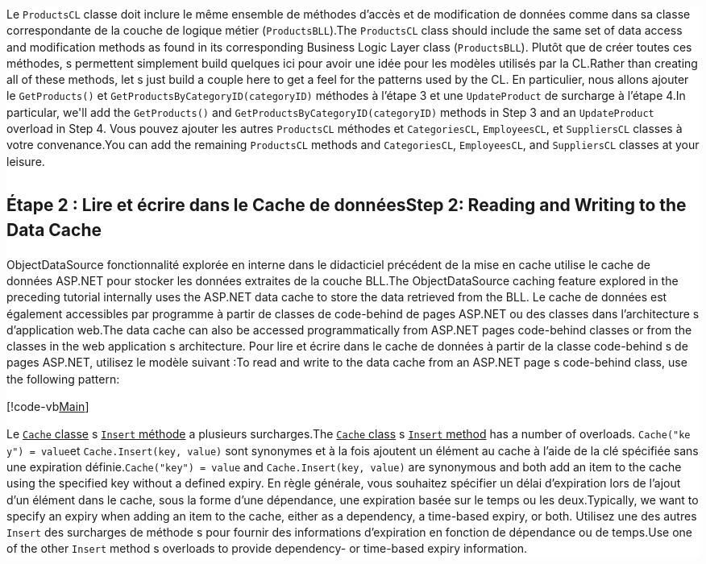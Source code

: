 <span data-ttu-id="3df5c-134">Le `ProductsCL` classe doit inclure le même ensemble de méthodes d’accès et de modification de données comme dans sa classe correspondante de la couche de logique métier (`ProductsBLL`).</span><span class="sxs-lookup"><span data-stu-id="3df5c-134">The `ProductsCL` class should include the same set of data access and modification methods as found in its corresponding Business Logic Layer class (`ProductsBLL`).</span></span> <span data-ttu-id="3df5c-135">Plutôt que de créer toutes ces méthodes, s permettent simplement build quelques ici pour avoir une idée pour les modèles utilisés par la CL.</span><span class="sxs-lookup"><span data-stu-id="3df5c-135">Rather than creating all of these methods, let s just build a couple here to get a feel for the patterns used by the CL.</span></span> <span data-ttu-id="3df5c-136">En particulier, nous allons ajouter le `GetProducts()` et `GetProductsByCategoryID(categoryID)` méthodes à l’étape 3 et une `UpdateProduct` de surcharge à l’étape 4.</span><span class="sxs-lookup"><span data-stu-id="3df5c-136">In particular, we'll add the `GetProducts()` and `GetProductsByCategoryID(categoryID)` methods in Step 3 and an `UpdateProduct` overload in Step 4.</span></span> <span data-ttu-id="3df5c-137">Vous pouvez ajouter les autres `ProductsCL` méthodes et `CategoriesCL`, `EmployeesCL`, et `SuppliersCL` classes à votre convenance.</span><span class="sxs-lookup"><span data-stu-id="3df5c-137">You can add the remaining `ProductsCL` methods and `CategoriesCL`, `EmployeesCL`, and `SuppliersCL` classes at your leisure.</span></span>

## <a name="step-2-reading-and-writing-to-the-data-cache"></a><span data-ttu-id="3df5c-138">Étape 2 : Lire et écrire dans le Cache de données</span><span class="sxs-lookup"><span data-stu-id="3df5c-138">Step 2: Reading and Writing to the Data Cache</span></span>

<span data-ttu-id="3df5c-139">ObjectDataSource fonctionnalité explorée en interne dans le didacticiel précédent de la mise en cache utilise le cache de données ASP.NET pour stocker les données extraites de la couche BLL.</span><span class="sxs-lookup"><span data-stu-id="3df5c-139">The ObjectDataSource caching feature explored in the preceding tutorial internally uses the ASP.NET data cache to store the data retrieved from the BLL.</span></span> <span data-ttu-id="3df5c-140">Le cache de données est également accessibles par programme à partir de classes de code-behind de pages ASP.NET ou des classes dans l’architecture s d’application web.</span><span class="sxs-lookup"><span data-stu-id="3df5c-140">The data cache can also be accessed programmatically from ASP.NET pages code-behind classes or from the classes in the web application s architecture.</span></span> <span data-ttu-id="3df5c-141">Pour lire et écrire dans le cache de données à partir de la classe code-behind s de pages ASP.NET, utilisez le modèle suivant :</span><span class="sxs-lookup"><span data-stu-id="3df5c-141">To read and write to the data cache from an ASP.NET page s code-behind class, use the following pattern:</span></span>


[!code-vb[Main](caching-data-in-the-architecture-vb/samples/sample1.vb)]

<span data-ttu-id="3df5c-142">Le [ `Cache` classe](https://msdn.microsoft.com/en-us/library/system.web.caching.cache.aspx) s [ `Insert` méthode](https://msdn.microsoft.com/en-us/library/system.web.caching.cache.insert.aspx) a plusieurs surcharges.</span><span class="sxs-lookup"><span data-stu-id="3df5c-142">The [`Cache` class](https://msdn.microsoft.com/en-us/library/system.web.caching.cache.aspx) s [`Insert` method](https://msdn.microsoft.com/en-us/library/system.web.caching.cache.insert.aspx) has a number of overloads.</span></span> <span data-ttu-id="3df5c-143">`Cache("key") = value`et `Cache.Insert(key, value)` sont synonymes et à la fois ajoutent un élément au cache à l’aide de la clé spécifiée sans une expiration définie.</span><span class="sxs-lookup"><span data-stu-id="3df5c-143">`Cache("key") = value` and `Cache.Insert(key, value)` are synonymous and both add an item to the cache using the specified key without a defined expiry.</span></span> <span data-ttu-id="3df5c-144">En règle générale, vous souhaitez spécifier un délai d’expiration lors de l’ajout d’un élément dans le cache, sous la forme d’une dépendance, une expiration basée sur le temps ou les deux.</span><span class="sxs-lookup"><span data-stu-id="3df5c-144">Typically, we want to specify an expiry when adding an item to the cache, either as a dependency, a time-based expiry, or both.</span></span> <span data-ttu-id="3df5c-145">Utilisez une des autres `Insert` des surcharges de méthode s pour fournir des informations d’expiration en fonction de dépendance ou de temps.</span><span class="sxs-lookup"><span data-stu-id="3df5c-145">Use one of the other `Insert` method s overloads to provide dependency- or time-based expiry information.</span></span>

